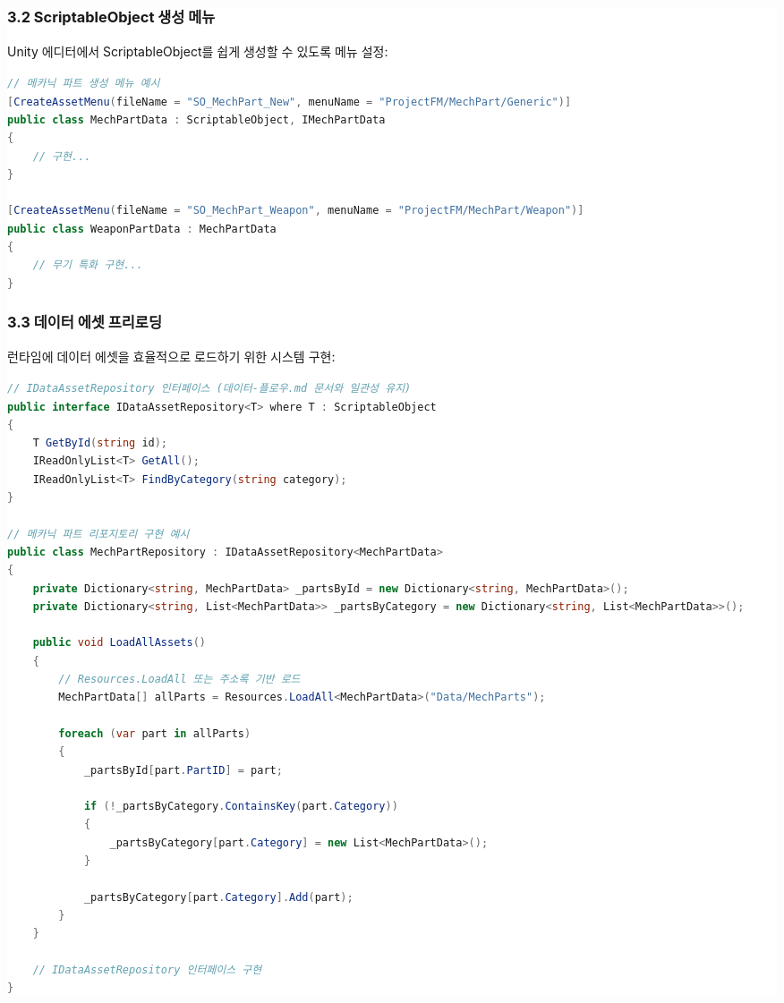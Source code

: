 ### 3.2 ScriptableObject 생성 메뉴

Unity 에디터에서 ScriptableObject를 쉽게 생성할 수 있도록 메뉴 설정:

```csharp
// 메카닉 파트 생성 메뉴 예시
[CreateAssetMenu(fileName = "SO_MechPart_New", menuName = "ProjectFM/MechPart/Generic")]
public class MechPartData : ScriptableObject, IMechPartData
{
    // 구현...
}

[CreateAssetMenu(fileName = "SO_MechPart_Weapon", menuName = "ProjectFM/MechPart/Weapon")]
public class WeaponPartData : MechPartData
{
    // 무기 특화 구현...
}
```

### 3.3 데이터 에셋 프리로딩

런타임에 데이터 에셋을 효율적으로 로드하기 위한 시스템 구현:

```csharp
// IDataAssetRepository 인터페이스 (데이터-플로우.md 문서와 일관성 유지)
public interface IDataAssetRepository<T> where T : ScriptableObject
{
    T GetById(string id);
    IReadOnlyList<T> GetAll();
    IReadOnlyList<T> FindByCategory(string category);
}

// 메카닉 파트 리포지토리 구현 예시
public class MechPartRepository : IDataAssetRepository<MechPartData>
{
    private Dictionary<string, MechPartData> _partsById = new Dictionary<string, MechPartData>();
    private Dictionary<string, List<MechPartData>> _partsByCategory = new Dictionary<string, List<MechPartData>>();

    public void LoadAllAssets()
    {
        // Resources.LoadAll 또는 주소록 기반 로드
        MechPartData[] allParts = Resources.LoadAll<MechPartData>("Data/MechParts");
        
        foreach (var part in allParts)
        {
            _partsById[part.PartID] = part;
            
            if (!_partsByCategory.ContainsKey(part.Category))
            {
                _partsByCategory[part.Category] = new List<MechPartData>();
            }
            
            _partsByCategory[part.Category].Add(part);
        }
    }
    
    // IDataAssetRepository 인터페이스 구현
}
```
